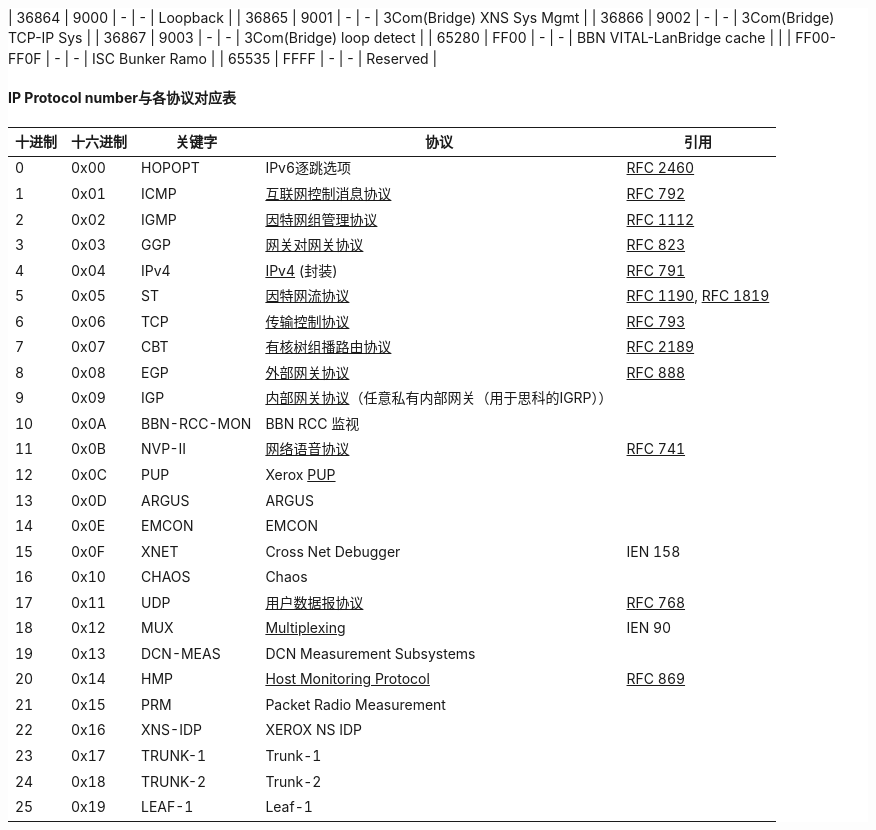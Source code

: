 | 36864        | 9000              | -               | -     | Loopback                  |
| 36865        | 9001              | -               | -     | 3Com(Bridge) XNS Sys Mgmt |
| 36866        | 9002              | -               | -     | 3Com(Bridge) TCP-IP Sys   |
| 36867        | 9003              | -               | -     | 3Com(Bridge) loop detect  |
| 65280        | FF00              | -               | -     | BBN VITAL-LanBridge cache |
|              | FF00-FF0F         | -               | -     | ISC Bunker Ramo           |
| 65535        | FFFF              | -               | -     | Reserved                  |



#### IP Protocol number与各协议对应表

| 十进制     | 十六进制      | 关键字                                      | 协议                                       | 引用                                       |
| ------- | --------- | ---------------------------------------- | ---------------------------------------- | ---------------------------------------- |
| 0       | 0x00      | HOPOPT                                   | IPv6逐跳选项                                 | [RFC 2460](https://tools.ietf.org/html/rfc2460) |
| 1       | 0x01      | ICMP                                     | [互联网控制消息协议](https://zh.wikipedia.org/wiki/%E4%BA%92%E8%81%94%E7%BD%91%E6%8E%A7%E5%88%B6%E6%B6%88%E6%81%AF%E5%8D%8F%E8%AE%AE) | [RFC 792](https://tools.ietf.org/html/rfc792) |
| 2       | 0x02      | IGMP                                     | [因特网组管理协议](https://zh.wikipedia.org/wiki/%E5%9B%A0%E7%89%B9%E7%BD%91%E7%BB%84%E7%AE%A1%E7%90%86%E5%8D%8F%E8%AE%AE) | [RFC 1112](https://tools.ietf.org/html/rfc1112) |
| 3       | 0x03      | GGP                                      | [网关对网关协议](https://zh.wikipedia.org/w/index.php?title=%E7%BD%91%E5%85%B3%E5%AF%B9%E7%BD%91%E5%85%B3%E5%8D%8F%E8%AE%AE&action=edit&redlink=1) | [RFC 823](https://tools.ietf.org/html/rfc823) |
| 4       | 0x04      | IPv4                                     | [IPv4](https://zh.wikipedia.org/wiki/IPv4) (封装) | [RFC 791](https://tools.ietf.org/html/rfc791) |
| 5       | 0x05      | ST                                       | [因特网流协议](https://zh.wikipedia.org/wiki/%E5%9B%A0%E7%89%B9%E7%BD%91%E6%B5%81%E5%8D%8F%E8%AE%AE) | [RFC 1190](https://tools.ietf.org/html/rfc1190), [RFC 1819](https://tools.ietf.org/html/rfc1819) |
| 6       | 0x06      | TCP                                      | [传输控制协议](https://zh.wikipedia.org/wiki/%E4%BC%A0%E8%BE%93%E6%8E%A7%E5%88%B6%E5%8D%8F%E8%AE%AE) | [RFC 793](https://tools.ietf.org/html/rfc793) |
| 7       | 0x07      | CBT                                      | [有核树组播路由协议](https://zh.wikipedia.org/w/index.php?title=%E6%9C%89%E6%A0%B8%E6%A0%91%E7%BB%84%E6%92%AD%E8%B7%AF%E7%94%B1%E5%8D%8F%E8%AE%AE&action=edit&redlink=1) | [RFC 2189](https://tools.ietf.org/html/rfc2189) |
| 8       | 0x08      | EGP                                      | [外部网关协议](https://zh.wikipedia.org/wiki/%E5%A4%96%E9%83%A8%E7%BD%91%E5%85%B3%E5%8D%8F%E8%AE%AE) | [RFC 888](https://tools.ietf.org/html/rfc888) |
| 9       | 0x09      | IGP                                      | [内部网关协议](https://zh.wikipedia.org/wiki/%E5%86%85%E9%83%A8%E7%BD%91%E5%85%B3%E5%8D%8F%E8%AE%AE)（任意私有内部网关（用于思科的IGRP）） |                                          |
| 10      | 0x0A      | BBN-RCC-MON                              | BBN RCC 监视                               |                                          |
| 11      | 0x0B      | NVP-II                                   | [网络语音协议](https://zh.wikipedia.org/wiki/%E7%BD%91%E7%BB%9C%E8%AF%AD%E9%9F%B3%E5%8D%8F%E8%AE%AE) | [RFC 741](https://tools.ietf.org/html/rfc741) |
| 12      | 0x0C      | PUP                                      | Xerox [PUP](https://zh.wikipedia.org/w/index.php?title=PUP&action=edit&redlink=1) |                                          |
| 13      | 0x0D      | ARGUS                                    | ARGUS                                    |                                          |
| 14      | 0x0E      | EMCON                                    | EMCON                                    |                                          |
| 15      | 0x0F      | XNET                                     | Cross Net Debugger                       | IEN 158                                  |
| 16      | 0x10      | CHAOS                                    | Chaos                                    |                                          |
| 17      | 0x11      | UDP                                      | [用户数据报协议](https://zh.wikipedia.org/wiki/%E7%94%A8%E6%88%B7%E6%95%B0%E6%8D%AE%E6%8A%A5%E5%8D%8F%E8%AE%AE) | [RFC 768](https://tools.ietf.org/html/rfc768) |
| 18      | 0x12      | MUX                                      | [Multiplexing](https://zh.wikipedia.org/w/index.php?title=Multiplexing&action=edit&redlink=1) | IEN 90                                   |
| 19      | 0x13      | DCN-MEAS                                 | DCN Measurement Subsystems               |                                          |
| 20      | 0x14      | HMP                                      | [Host Monitoring Protocol](https://zh.wikipedia.org/w/index.php?title=Host_Monitoring_Protocol&action=edit&redlink=1) | [RFC 869](https://tools.ietf.org/html/rfc869) |
| 21      | 0x15      | PRM                                      | Packet Radio Measurement                 |                                          |
| 22      | 0x16      | XNS-IDP                                  | XEROX NS IDP                             |                                          |
| 23      | 0x17      | TRUNK-1                                  | Trunk-1                                  |                                          |
| 24      | 0x18      | TRUNK-2                                  | Trunk-2                                  |                                          |
| 25      | 0x19      | LEAF-1                                   | Leaf-1                                   |                                          |